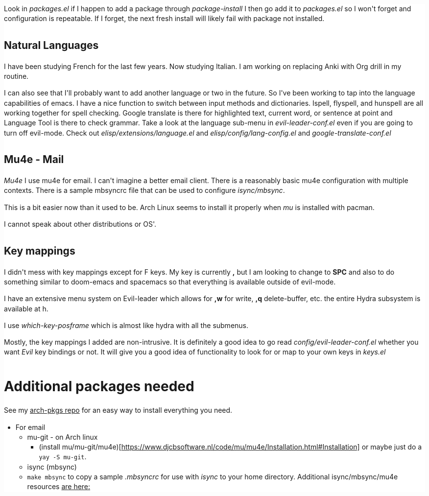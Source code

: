 Look in _packages.el_ if I happen to add a package through _package-install_ 
I then go add it to _packages.el_ so I won't forget and configuration is repeatable. 
If I forget, the next fresh install will likely fail with package not installed.

## Natural Languages

I have been studying French for the last few years.
Now studying Italian. I am working on replacing Anki with Org drill in my routine.

I can also see that I'll probably want to add another language or two in the 
future. So I've been working to tap into the language capabilities of
emacs. I have a nice function to switch between input methods and dictionaries.
Ispell, flyspell, and hunspell are all working together for spell checking.
Google translate is there for highlighted text, current word, or sentence at point
and Language Tool is there to check grammar. Take a look at the language sub-menu
in _evil-leader-conf.el_ even if you are going to turn off evil-mode. Check out
_elisp/extensions/language.el_ and _elisp/config/lang-config.el_ and 
_google-translate-conf.el_

## Mu4e - Mail

_Mu4e_ I use mu4e for email. I can't imagine a better email client. There is a
reasonably basic mu4e configuration with multiple contexts. There is a sample mbsyncrc
file that can be used to configure _isync/mbsync_.  

This is a bit easier now than it used to be. Arch Linux seems to install it properly
when _mu_ is installed with pacman.

I cannot speak about other distributions or OS'.

## Key mappings

I didn't mess with key mappings except for F keys. 
My <leader> key is currently __,__ but I am looking to change to __SPC__ and also to
do something similar to doom-emacs and spacemacs so that everything is available 
outside of evil-mode.

I have an extensive menu system on Evil-leader which allows for __,w__ for write, 
__,q__ delete-buffer, etc. the entire Hydra subsystem is available at <leader> h.

I use _which-key-posframe_ which is almost like hydra with all the submenus. 

Mostly, the key mappings I added are non-intrusive.  It is definitely a
good idea to go read _config/evil-leader-conf.el_ whether you want _Evil_ key
bindings or not. It will give you a good idea of functionality to look for or map
to your own keys in _keys.el_

# Additional packages needed

See my [arch-pkgs repo](http://github.com/ericalinag/arch-pkgs) for an easy way to install
everything you need.

 * For email
    * mu-git - on Arch linux
      * (install mu/mu-git/mu4e)[https://www.djcbsoftware.nl/code/mu/mu4e/Installation.html#Installation]
        or maybe just do a `yay -S mu-git`.
    * isync (mbsync) 
    * `make mbsync` to copy a sample _.mbsyncrc_ for use with _isync_ to your home directory. 
                 Additional isync/mbsync/mu4e resources 
                 [are here:](http://www.ict4g.net/adolfo/notes/2014/12/27/EmacsIMAP.html)
